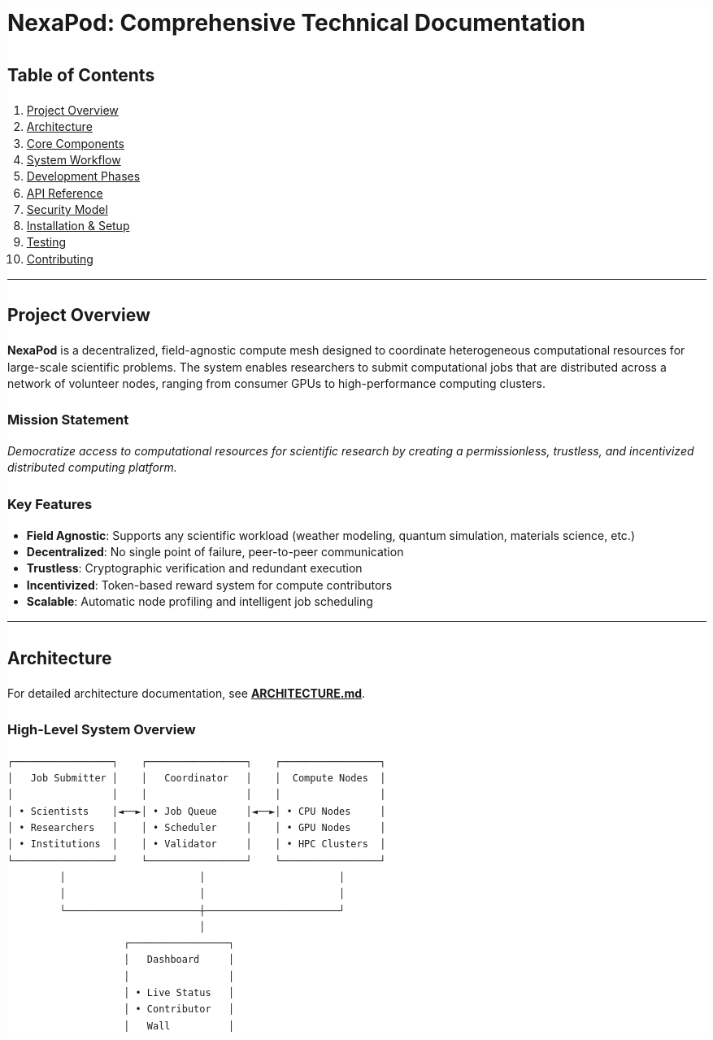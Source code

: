 # NexaPod: Comprehensive Technical Documentation

## Table of Contents
1. [Project Overview](#project-overview)
2. [Architecture](#architecture)
3. [Core Components](#core-components)
4. [System Workflow](#system-workflow)
5. [Development Phases](#development-phases)
6. [API Reference](#api-reference)
7. [Security Model](#security-model)
8. [Installation & Setup](#installation--setup)
9. [Testing](#testing)
10. [Contributing](#contributing)

---

## Project Overview

**NexaPod** is a decentralized, field-agnostic compute mesh designed to coordinate heterogeneous computational resources for large-scale scientific problems. The system enables researchers to submit computational jobs that are distributed across a network of volunteer nodes, ranging from consumer GPUs to high-performance computing clusters.

### Mission Statement
*Democratize access to computational resources for scientific research by creating a permissionless, trustless, and incentivized distributed computing platform.*

### Key Features
- **Field Agnostic**: Supports any scientific workload (weather modeling, quantum simulation, materials science, etc.)
- **Decentralized**: No single point of failure, peer-to-peer communication
- **Trustless**: Cryptographic verification and redundant execution
- **Incentivized**: Token-based reward system for compute contributors
- **Scalable**: Automatic node profiling and intelligent job scheduling

---

## Architecture

For detailed architecture documentation, see **[ARCHITECTURE.md](ARCHITECTURE.md)**.

### High-Level System Overview

```
┌─────────────────┐    ┌─────────────────┐    ┌─────────────────┐
│   Job Submitter │    │   Coordinator   │    │  Compute Nodes  │
│                 │    │                 │    │                 │
│ • Scientists    │◄──►│ • Job Queue     │◄──►│ • CPU Nodes     │
│ • Researchers   │    │ • Scheduler     │    │ • GPU Nodes     │
│ • Institutions  │    │ • Validator     │    │ • HPC Clusters  │
└─────────────────┘    └─────────────────┘    └─────────────────┘
         │                       │                       │
         │                       │                       │
         └───────────────────────┼───────────────────────┘
                                 │
                    ┌─────────────────┐
                    │   Dashboard     │
                    │                 │
                    │ • Live Status   │
                    │ • Contributor   │
                    │   Wall          │
```